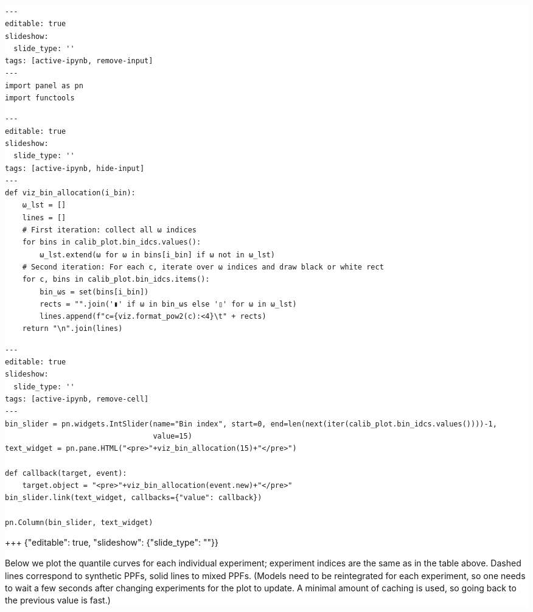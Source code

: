 ```{code-cell} ipython3
---
editable: true
slideshow:
  slide_type: ''
tags: [active-ipynb, remove-input]
---
import panel as pn
import functools
```

```{code-cell} ipython3
---
editable: true
slideshow:
  slide_type: ''
tags: [active-ipynb, hide-input]
---
def viz_bin_allocation(i_bin):
    ω_lst = []
    lines = []
    # First iteration: collect all ω indices
    for bins in calib_plot.bin_idcs.values():
        ω_lst.extend(ω for ω in bins[i_bin] if ω not in ω_lst)
    # Second iteration: For each c, iterate over ω indices and draw black or white rect
    for c, bins in calib_plot.bin_idcs.items():
        bin_ωs = set(bins[i_bin])
        rects = "".join('▮' if ω in bin_ωs else '▯' for ω in ω_lst)
        lines.append(f"c={viz.format_pow2(c):<4}\t" + rects)
    return "\n".join(lines)
```

```{code-cell} ipython3
---
editable: true
slideshow:
  slide_type: ''
tags: [active-ipynb, remove-cell]
---
bin_slider = pn.widgets.IntSlider(name="Bin index", start=0, end=len(next(iter(calib_plot.bin_idcs.values())))-1,
                                  value=15)
text_widget = pn.pane.HTML("<pre>"+viz_bin_allocation(15)+"</pre>")

def callback(target, event):
    target.object = "<pre>"+viz_bin_allocation(event.new)+"</pre>"
bin_slider.link(text_widget, callbacks={"value": callback})

pn.Column(bin_slider, text_widget)
```

+++ {"editable": true, "slideshow": {"slide_type": ""}}

Below we plot the quantile curves for each individual experiment; experiment indices are the same as in the table above. Dashed lines correspond to synthetic PPFs, solid lines to mixed PPFs.
(Models need to be reintegrated for each experiment, so one needs to wait a few seconds after changing experiments for the plot to update. A minimal amount of caching is used, so going back to the previous value is fast.)


[^ml-research]: Incidentally, this “match the form and hope for the best” is not uncommon in the machine learning literature, and partly explains the inconsistent results with attempts at getting models to generalize.